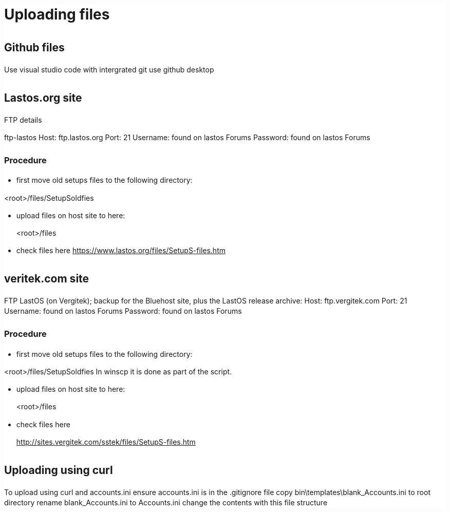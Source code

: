 # Uploading files

## Github files

Use visual studio code with intergrated git
use github desktop

## Lastos.org site
FTP details

ftp-lastos
  Host: ftp.lastos.org
  Port: 21
  Username:  found on lastos Forums
  Password:  found on lastos Forums

  ### Procedure
*   first move old setups files to the following directory:

  \<root>/files/SetupSoldfies
*   upload files on host site to here:

    \<root>/files

* check files here https://www.lastos.org/files/SetupS-files.htm

## veritek.com site

FTP LastOS (on Vergitek); backup for the Bluehost site, plus the LastOS release archive:
  Host: ftp.vergitek.com
  Port: 21
  Username: found on lastos Forums
  Password: found on lastos Forums

  ### Procedure
*   first move old setups files to the following directory:

  \<root>/files/SetupSoldfies
  In winscp it is done as part of the script.
*   upload files on host site to here:

    \<root>/files

* check files here

    http://sites.vergitek.com/sstek/files/SetupS-files.htm


## Uploading using curl
To upload using curl and accounts.ini
ensure accounts.ini is in the .gitignore file
copy bin\templates\blank_Accounts.ini to root directory
rename blank_Accounts.ini to Accounts.ini
change the contents with this file structure
